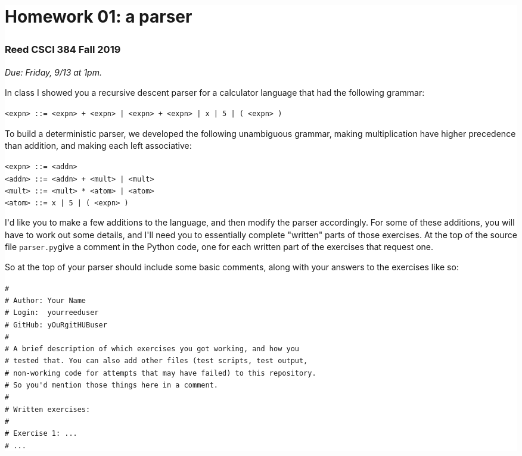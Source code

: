 # Homework 01: a parser
### Reed CSCI 384 Fall 2019

*Due: Friday, 9/13 at 1pm.*

In class I showed you a recursive descent parser for a calculator language
that had the following grammar:

    <expn> ::= <expn> + <expn> | <expn> + <expn> | x | 5 | ( <expn> )   
    
To build a deterministic parser, we developed the following unambiguous
grammar, making multiplication have higher precedence than addition, and
making each left associative:

    <expn> ::= <addn>
    <addn> ::= <addn> + <mult> | <mult>
    <mult> ::= <mult> * <atom> | <atom>
    <atom> ::= x | 5 | ( <expn> )

I'd like you to make a few additions to the language, and then modify the
parser accordingly. For some of these additions, you will have to work out
some details, and I'll need you to essentially complete "written" parts of
those exercises. At the top of the source file `parser.py`give a comment
in the Python code, one for each written part of the exercises that
request one.

So at the top of your parser should include some basic comments, along with
your answers to the exercises like so:

    # 
    # Author: Your Name
    # Login:  yourreeduser
    # GitHub: yOuRgitHUBuser
    # 
    # A brief description of which exercises you got working, and how you
    # tested that. You can also add other files (test scripts, test output,
    # non-working code for attempts that may have failed) to this repository.
    # So you'd mention those things here in a comment.
    #
    # Written exercises:
    #
    # Exercise 1: ...
    # ...
